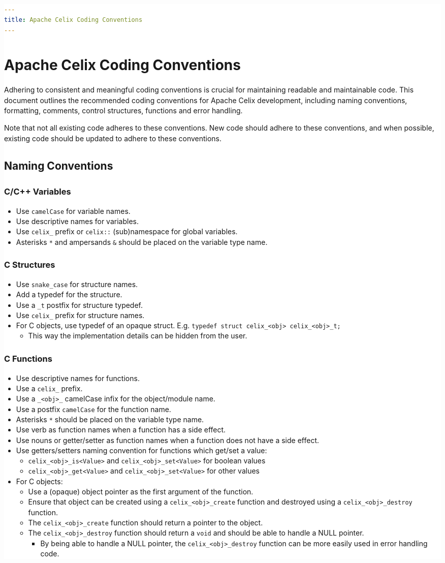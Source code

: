 ```yaml
---
title: Apache Celix Coding Conventions
---
```




# Apache Celix Coding Conventions
Adhering to consistent and meaningful coding conventions is crucial for maintaining readable and maintainable code.
This document outlines the recommended coding conventions for Apache Celix development, including naming conventions,
formatting, comments, control structures, functions and error handling.

Note that not all existing code adheres to these conventions.
New code should adhere to these conventions, and when possible, existing code should be updated to adhere to these
conventions.

## Naming Conventions

### C/C++ Variables

- Use `camelCase` for variable names.
- Use descriptive names for variables.
- Use `celix_` prefix or `celix::` (sub)namespace for global variables.
- Asterisks `*` and ampersands `&` should be placed on the variable type name.

### C Structures

- Use `snake_case` for structure names.
- Add a typedef for the structure.
- Use a `_t` postfix for structure typedef.
- Use `celix_` prefix for structure names.
- For C objects, use typedef of an opaque struct. E.g. `typedef struct celix_<obj> celix_<obj>_t;`
  - This way the implementation details can be hidden from the user.

### C Functions

- Use descriptive names for functions.
- Use a `celix_` prefix.
- Use a `_<obj>_` camelCase infix for the object/module name.
- Use a postfix `camelCase` for the function name.
- Asterisks `*` should be placed on the variable type name.
- Use verb as function names when a function has a side effect.
- Use nouns or getter/setter as function names when a function does not have a side effect.
- Use getters/setters naming convention for functions which get/set a value:
  - `celix_<obj>_is<Value>` and `celix_<obj>_set<Value>` for boolean values
  - `celix_<obj>_get<Value>` and `celix_<obj>_set<Value>` for other values
- For C objects:
  - Use a (opaque) object pointer as the first argument of the function.
  - Ensure that object can be created using a `celix_<obj>_create` function and destroyed using 
    a `celix_<obj>_destroy` function.
  - The `celix_<obj>_create` function should return a pointer to the object.
  - The `celix_<obj>_destroy` function should return a `void` and should be able to handle a NULL pointer.
    - By being able to handle a NULL pointer, the `celix_<obj>_destroy` function can be more easily used in
      error handling code.
